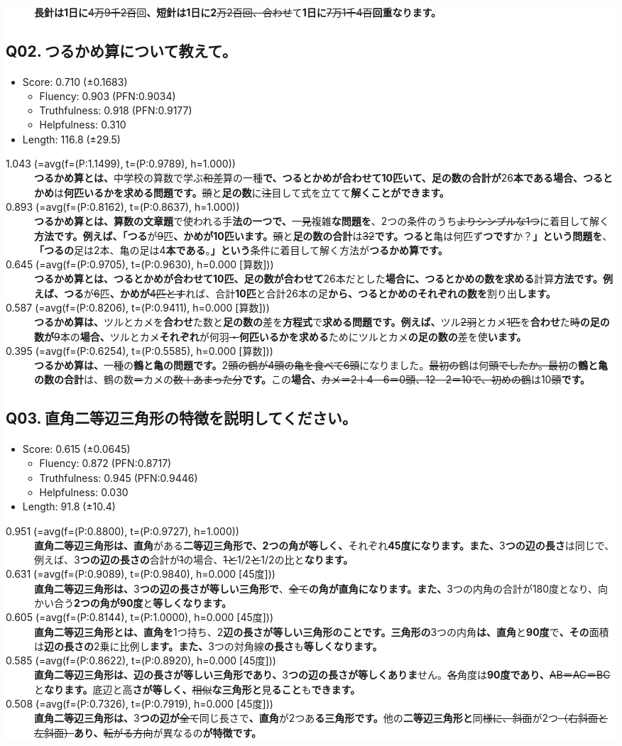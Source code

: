 <dd><b>長針は1日に</b><s>4万9千2百</s>回<b>、短針は1日に2</b><s>万2百回、合わせ</s>て<b>1日に</b><s>7万1千4百</s><b>回重なります。</b></dd>
</dl>

## <a name="Q02"></a>Q02. つるかめ算について教えて。

- Score: 0.710 (±0.1683)
  - Fluency: 0.903 (PFN:0.9034)
  - Truthfulness: 0.918 (PFN:0.9177)
  - Helpfulness: 0.310
- Length: 116.8 (±29.5)

<dl>
<dt>1.043 (=avg(f=(P:1.1499), t=(P:0.9789), h=1.000))</dt>
<dd><b>つるかめ算とは、</b>中学校の算数で学ぶ<s>和差</s>算の一種<b>で、つるとかめが合わせて10匹いて、足の数の合計が</b>26<b>本である場合、つるとかめ</b>は<b>何匹いるかを求める問題です。</b><s>頭</s>と<b>足の数</b>に<s>注</s>目して式を立てて<b>解くことができます。</b></dd>
<dt>0.893 (=avg(f=(P:0.8162), t=(P:0.8637), h=1.000))</dt>
<dd><b>つるかめ算とは、算数の文章題</b>で使われる手<b>法の一つで、</b>一<s>見</s>複雑<b>な問題を</b>、2つの条件のうち<s>よりシンプルな1つ</s>に着目して解く<b>方法です。例えば、「つる</b>が<s>9</s>匹<b>、かめが10匹います。</b><s>頭</s>と<b>足の数の合計</b>は<s>32</s><b>です。つると</b>亀は何匹ず<b>つです</b>か？<b>」という問題を</b>、<b>「つるの</b>足は2本、亀の足は4<b>本である</b>。<b>」という</b>条件に着目して解く方法が<b>つるかめ算です。</b></dd>
<dt>0.645 (=avg(f=(P:0.9705), t=(P:0.9630), h=0.000 [算数]))</dt>
<dd><b>つるかめ算とは、つるとかめが合わせて10匹、足の数が合わせて</b>26本だとした<b>場合に、つるとかめの数を求める</b>計算<b>方法です。例えば、つる</b>が<s>6</s>匹<b>、かめが</b><s>4匹とす</s>れば、合計<b>10匹</b>と合計26本の足<b>から、つるとかめのそれぞれの数を</b>割り出<b>します。</b></dd>
<dt>0.587 (=avg(f=(P:0.8206), t=(P:0.9411), h=0.000 [算数]))</dt>
<dd><b>つるかめ算は、</b>ツルとカメを<b>合わせ</b>た数と<b>足の数の</b>差を<b>方程式</b>で<b>求める問題です。例えば、</b>ツル<s>2羽</s>とカメ<s>1匹</s>を<b>合わせ</b>た<s>時</s><b>の足の数が</b><s>9</s>本の<b>場合、</b>ツルとカメ<b>それぞれ</b>が何羽<s>・</s><b>何匹いるかを求める</b>ためにツルとカメ<b>の足の数の</b>差を使<b>います。</b></dd>
<dt>0.395 (=avg(f=(P:0.6254), t=(P:0.5585), h=0.000 [算数]))</dt>
<dd><b>つるかめ算は、</b>一<s>種</s>の<b>鶴と亀の問題です。</b>2<s>頭の鶴が4頭の亀を食べて6頭</s>になりました。<s>最初の</s>鶴は何<s>頭でしたか。最初</s>の<b>鶴と亀の数の合計</b>は、鶴の数<s>＝</s>カメの<s>数＋あまった分</s><b>です。</b>この<b>場合、</b><s>カメ＝2＋4－6＝0頭、12－2＝10で、初めの鶴</s>は10<s>頭</s><b>です。</b></dd>
</dl>

## <a name="Q03"></a>Q03. 直角二等辺三角形の特徴を説明してください。

- Score: 0.615 (±0.0645)
  - Fluency: 0.872 (PFN:0.8717)
  - Truthfulness: 0.945 (PFN:0.9446)
  - Helpfulness: 0.030
- Length: 91.8 (±10.4)

<dl>
<dt>0.951 (=avg(f=(P:0.8800), t=(P:0.9727), h=1.000))</dt>
<dd><b>直角二等辺三角形は、直角</b>がある<b>二等辺三角形で、2つの角が等しく、</b>それぞれ<b>45度になります。また、</b>3<b>つの辺の長さ</b>は同じで、例えば、3<b>つの辺の長さの</b>合計が<s>1</s>の場合、<s>1と</s>1/2<s>と</s>1/2の比と<b>なります。</b></dd>
<dt>0.631 (=avg(f=(P:0.9089), t=(P:0.9840), h=0.000 [45度]))</dt>
<dd><b>直角二等辺三角形は、</b>3<b>つの辺の長さが等しい三角形で</b>、<s>全て</s><b>の角が直角になります。また、</b>3つの内角の合計が180度となり、向かい合う<b>2つの角が90度</b>と<b>等しくなります。</b></dd>
<dt>0.605 (=avg(f=(P:0.8144), t=(P:1.0000), h=0.000 [45度]))</dt>
<dd><b>直角二等辺三角形とは、直角を</b>1つ持ち、2<b>辺の長さが等しい三角形のことです。三角形の</b>3つの内角<b>は、直角</b>と<b>90度</b>で<b>、その</b>面積は<b>辺の長さの</b>2乗に比例し<b>ます。また、</b>3つの対角線<b>の長さ</b>も<b>等しくなります。</b></dd>
<dt>0.585 (=avg(f=(P:0.8622), t=(P:0.8920), h=0.000 [45度]))</dt>
<dd><b>直角二等辺三角形は、辺の長さが等しい三角形であり、</b>3<b>つの辺の長さが等しくありま</b>せん。<s>各</s>角度は<b>90度であり、</b><s>AB＝AC＝BC</s>と<b>なります。</b>底辺と高<b>さが等しく、</b><s>相似</s><b>な三角形と</b>見<b>ること</b>も<b>できます。</b></dd>
<dt>0.508 (=avg(f=(P:0.7326), t=(P:0.7919), h=0.000 [45度]))</dt>
<dd><b>直角二等辺三角形は、</b>3<b>つの辺が</b><s>全て</s>同じ長さで<b>、直角</b>が2つあ<b>る三角形です。</b>他の<b>二等辺三角形と</b>同<s>様に、斜面</s>が2つ<s>（右斜面と左斜面）</s><b>あり、</b><s>転がる方向</s>が異なるの<b>が特徴です。</b></dd>
</dl>
